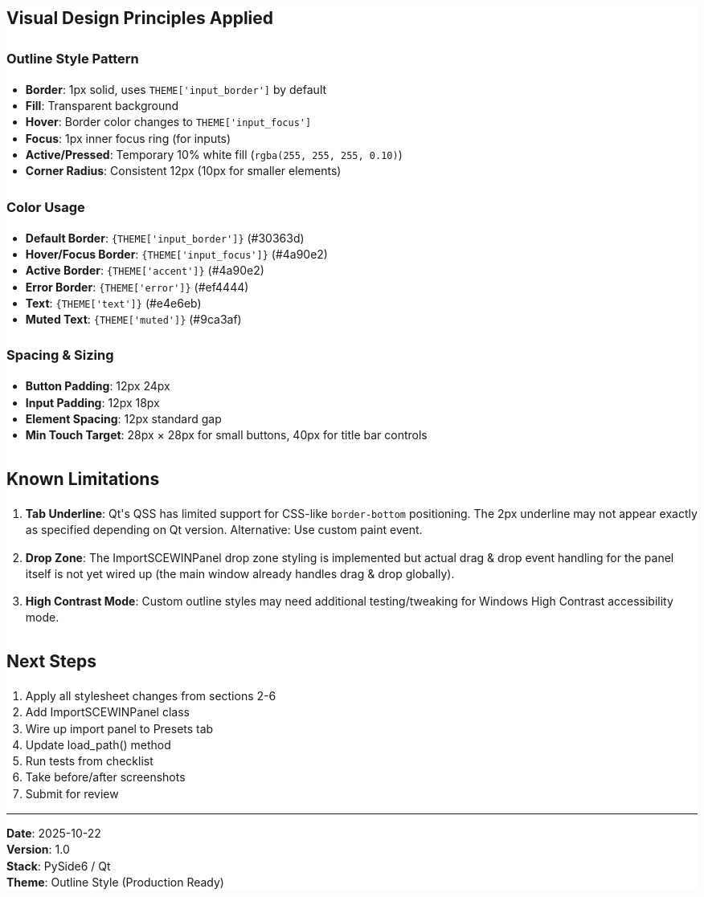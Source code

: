 ## Visual Design Principles Applied

### Outline Style Pattern
- **Border**: 1px solid, uses `THEME['input_border']` by default
- **Fill**: Transparent background
- **Hover**: Border color changes to `THEME['input_focus']`
- **Focus**: 1px inner focus ring (for inputs)
- **Active/Pressed**: Temporary 10% white fill (`rgba(255, 255, 255, 0.10)`)
- **Corner Radius**: Consistent 12px (10px for smaller elements)

### Color Usage
- **Default Border**: `{THEME['input_border']}` (#30363d)
- **Hover/Focus Border**: `{THEME['input_focus']}` (#4a90e2)
- **Active Border**: `{THEME['accent']}` (#4a90e2)
- **Error Border**: `{THEME['error']}` (#ef4444)
- **Text**: `{THEME['text']}` (#e4e6eb)
- **Muted Text**: `{THEME['muted']}` (#9ca3af)

### Spacing & Sizing
- **Button Padding**: 12px 24px
- **Input Padding**: 12px 18px
- **Element Spacing**: 12px standard gap
- **Min Touch Target**: 28px × 28px for small buttons, 40px for title bar controls

## Known Limitations

1. **Tab Underline**: Qt's QSS has limited support for CSS-like `border-bottom` positioning. The 2px underline may not appear exactly as specified depending on Qt version. Alternative: Use custom paint event.

2. **Drop Zone**: The ImportSCEWINPanel drop zone styling is implemented but actual drag & drop event handling for the panel itself is not yet wired up (the main window already handles drag & drop globally).

3. **High Contrast Mode**: Custom outline styles may need additional testing/tweaking for Windows High Contrast accessibility mode.

## Next Steps

1. Apply all stylesheet changes from sections 2-6
2. Add ImportSCEWINPanel class
3. Wire up import panel to Presets tab
4. Update load_path() method
5. Run tests from checklist
6. Take before/after screenshots
7. Submit for review

---

**Date**: 2025-10-22  
**Version**: 1.0  
**Stack**: PySide6 / Qt  
**Theme**: Outline Style (Production Ready)
